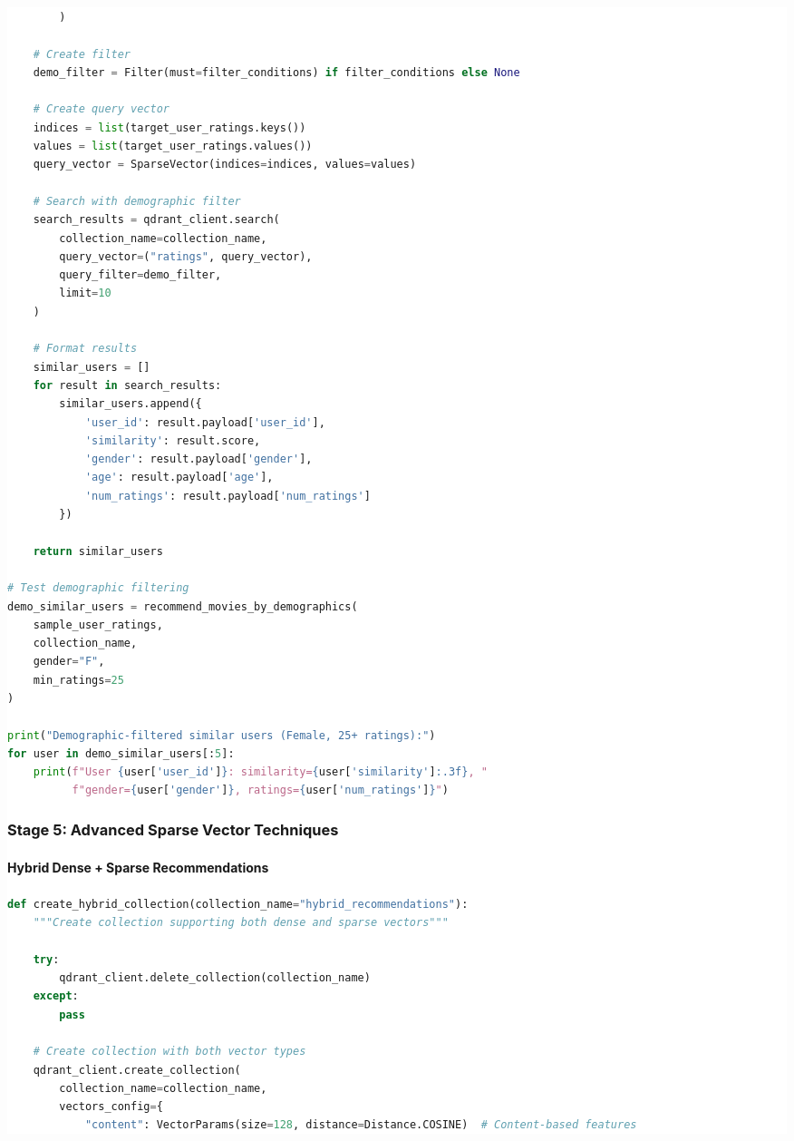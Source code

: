 ```python
        )
    
    # Create filter
    demo_filter = Filter(must=filter_conditions) if filter_conditions else None
    
    # Create query vector
    indices = list(target_user_ratings.keys())
    values = list(target_user_ratings.values())
    query_vector = SparseVector(indices=indices, values=values)
    
    # Search with demographic filter
    search_results = qdrant_client.search(
        collection_name=collection_name,
        query_vector=("ratings", query_vector),
        query_filter=demo_filter,
        limit=10
    )
    
    # Format results
    similar_users = []
    for result in search_results:
        similar_users.append({
            'user_id': result.payload['user_id'],
            'similarity': result.score,
            'gender': result.payload['gender'],
            'age': result.payload['age'],
            'num_ratings': result.payload['num_ratings']
        })
    
    return similar_users

# Test demographic filtering
demo_similar_users = recommend_movies_by_demographics(
    sample_user_ratings,
    collection_name,
    gender="F",
    min_ratings=25
)

print("Demographic-filtered similar users (Female, 25+ ratings):")
for user in demo_similar_users[:5]:
    print(f"User {user['user_id']}: similarity={user['similarity']:.3f}, "
          f"gender={user['gender']}, ratings={user['num_ratings']}")
```

### Stage 5: Advanced Sparse Vector Techniques

#### Hybrid Dense + Sparse Recommendations

```python
def create_hybrid_collection(collection_name="hybrid_recommendations"):
    """Create collection supporting both dense and sparse vectors"""
    
    try:
        qdrant_client.delete_collection(collection_name)
    except:
        pass
    
    # Create collection with both vector types
    qdrant_client.create_collection(
        collection_name=collection_name,
        vectors_config={
            "content": VectorParams(size=128, distance=Distance.COSINE)  # Content-based features
```